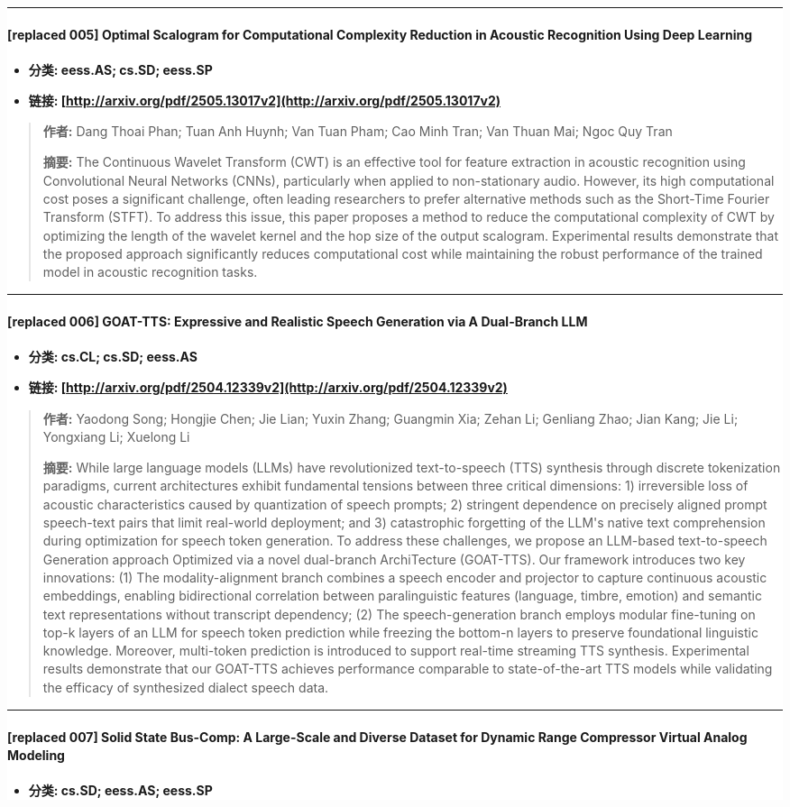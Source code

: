 
---
#### [replaced 005] Optimal Scalogram for Computational Complexity Reduction in Acoustic Recognition Using Deep Learning
- **分类: eess.AS; cs.SD; eess.SP**

- **链接: [http://arxiv.org/pdf/2505.13017v2](http://arxiv.org/pdf/2505.13017v2)**

> **作者:** Dang Thoai Phan; Tuan Anh Huynh; Van Tuan Pham; Cao Minh Tran; Van Thuan Mai; Ngoc Quy Tran
>
> **摘要:** The Continuous Wavelet Transform (CWT) is an effective tool for feature extraction in acoustic recognition using Convolutional Neural Networks (CNNs), particularly when applied to non-stationary audio. However, its high computational cost poses a significant challenge, often leading researchers to prefer alternative methods such as the Short-Time Fourier Transform (STFT). To address this issue, this paper proposes a method to reduce the computational complexity of CWT by optimizing the length of the wavelet kernel and the hop size of the output scalogram. Experimental results demonstrate that the proposed approach significantly reduces computational cost while maintaining the robust performance of the trained model in acoustic recognition tasks.
>
---
#### [replaced 006] GOAT-TTS: Expressive and Realistic Speech Generation via A Dual-Branch LLM
- **分类: cs.CL; cs.SD; eess.AS**

- **链接: [http://arxiv.org/pdf/2504.12339v2](http://arxiv.org/pdf/2504.12339v2)**

> **作者:** Yaodong Song; Hongjie Chen; Jie Lian; Yuxin Zhang; Guangmin Xia; Zehan Li; Genliang Zhao; Jian Kang; Jie Li; Yongxiang Li; Xuelong Li
>
> **摘要:** While large language models (LLMs) have revolutionized text-to-speech (TTS) synthesis through discrete tokenization paradigms, current architectures exhibit fundamental tensions between three critical dimensions: 1) irreversible loss of acoustic characteristics caused by quantization of speech prompts; 2) stringent dependence on precisely aligned prompt speech-text pairs that limit real-world deployment; and 3) catastrophic forgetting of the LLM's native text comprehension during optimization for speech token generation. To address these challenges, we propose an LLM-based text-to-speech Generation approach Optimized via a novel dual-branch ArchiTecture (GOAT-TTS). Our framework introduces two key innovations: (1) The modality-alignment branch combines a speech encoder and projector to capture continuous acoustic embeddings, enabling bidirectional correlation between paralinguistic features (language, timbre, emotion) and semantic text representations without transcript dependency; (2) The speech-generation branch employs modular fine-tuning on top-k layers of an LLM for speech token prediction while freezing the bottom-n layers to preserve foundational linguistic knowledge. Moreover, multi-token prediction is introduced to support real-time streaming TTS synthesis. Experimental results demonstrate that our GOAT-TTS achieves performance comparable to state-of-the-art TTS models while validating the efficacy of synthesized dialect speech data.
>
---
#### [replaced 007] Solid State Bus-Comp: A Large-Scale and Diverse Dataset for Dynamic Range Compressor Virtual Analog Modeling
- **分类: cs.SD; eess.AS; eess.SP**

